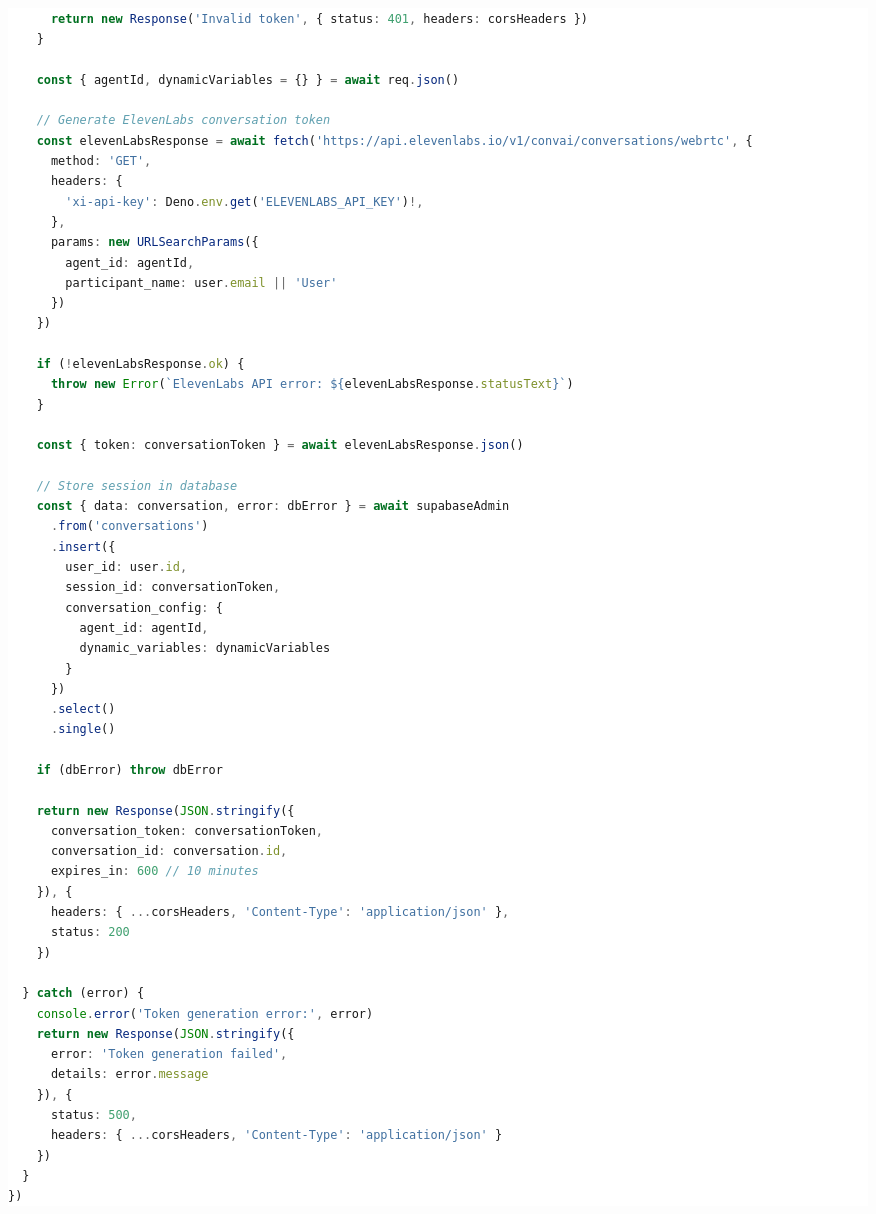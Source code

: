 ```typescript
      return new Response('Invalid token', { status: 401, headers: corsHeaders })
    }

    const { agentId, dynamicVariables = {} } = await req.json()

    // Generate ElevenLabs conversation token
    const elevenLabsResponse = await fetch('https://api.elevenlabs.io/v1/convai/conversations/webrtc', {
      method: 'GET',
      headers: {
        'xi-api-key': Deno.env.get('ELEVENLABS_API_KEY')!,
      },
      params: new URLSearchParams({
        agent_id: agentId,
        participant_name: user.email || 'User'
      })
    })

    if (!elevenLabsResponse.ok) {
      throw new Error(`ElevenLabs API error: ${elevenLabsResponse.statusText}`)
    }

    const { token: conversationToken } = await elevenLabsResponse.json()

    // Store session in database
    const { data: conversation, error: dbError } = await supabaseAdmin
      .from('conversations')
      .insert({
        user_id: user.id,
        session_id: conversationToken,
        conversation_config: {
          agent_id: agentId,
          dynamic_variables: dynamicVariables
        }
      })
      .select()
      .single()

    if (dbError) throw dbError

    return new Response(JSON.stringify({
      conversation_token: conversationToken,
      conversation_id: conversation.id,
      expires_in: 600 // 10 minutes
    }), {
      headers: { ...corsHeaders, 'Content-Type': 'application/json' },
      status: 200
    })

  } catch (error) {
    console.error('Token generation error:', error)
    return new Response(JSON.stringify({ 
      error: 'Token generation failed',
      details: error.message 
    }), {
      status: 500,
      headers: { ...corsHeaders, 'Content-Type': 'application/json' }
    })
  }
})
```
